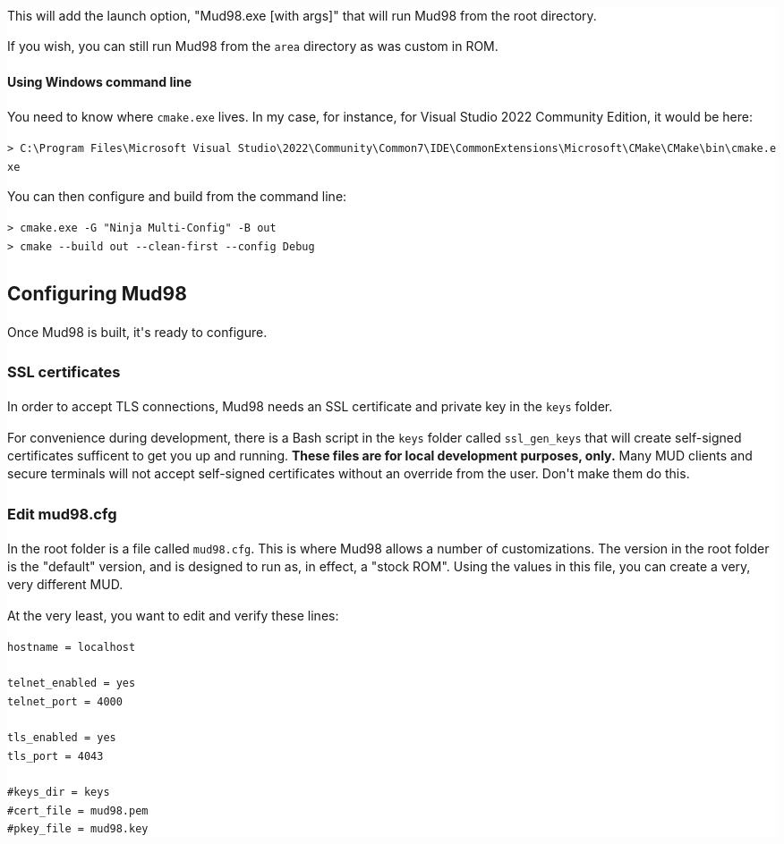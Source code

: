 This will add the launch option, "Mud98.exe [with args]" that will run Mud98 from the root directory.

If you wish, you can still run Mud98 from the `area` directory as was custom in ROM.

#### Using Windows command line

You need to know where `cmake.exe` lives. In my case, for instance, for Visual Studio 2022 Community Edition, it would be here:

```console
> C:\Program Files\Microsoft Visual Studio\2022\Community\Common7\IDE\CommonExtensions\Microsoft\CMake\CMake\bin\cmake.exe
```
You can then configure and build from the command line:

```console
> cmake.exe -G "Ninja Multi-Config" -B out
> cmake --build out --clean-first --config Debug
```

## Configuring Mud98

Once Mud98 is built, it's ready to configure.

### SSL certificates

In order to accept TLS connections, Mud98 needs an SSL certificate and private key in the `keys` folder.

For convenience during development, there is a Bash script in the `keys` folder called `ssl_gen_keys` that will create self-signed certificates sufficent to get you up and running. **These files are for local development purposes, only.** Many MUD clients and secure terminals will not accept self-signed certificates without an override from the user. Don't make them do this.

### Edit mud98.cfg

In the root folder is a file called `mud98.cfg`. This is where Mud98 allows a number of customizations. The version in the root folder is the "default" version, and is designed to run as, in effect, a "stock ROM". Using the values in this file, you can create a very, very different MUD.

At the very least, you want to edit and verify these lines:

```properties
hostname = localhost

telnet_enabled = yes
telnet_port = 4000

tls_enabled = yes
tls_port = 4043

#keys_dir = keys
#cert_file = mud98.pem
#pkey_file = mud98.key
```
